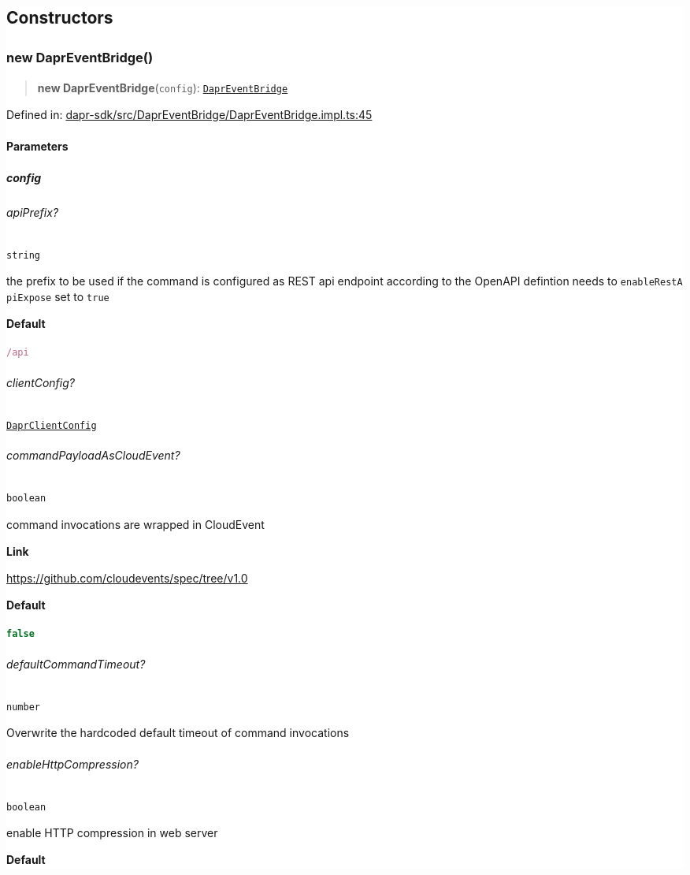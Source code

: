 ## Constructors

### new DaprEventBridge()

> **new DaprEventBridge**(`config`): [`DaprEventBridge`](DaprEventBridge.md)

Defined in: [dapr-sdk/src/DaprEventBridge/DaprEventBridge.impl.ts:45](https://github.com/puristajs/purista/blob/master/packages/dapr-sdk/src/DaprEventBridge/DaprEventBridge.impl.ts#L45)

#### Parameters

##### config

###### apiPrefix?

`string`

the prefix to be used if the command is configured as REST api endpoint according to the OpenAPI defintion
needs to `enableRestApiExpose` set to `true`

**Default**

```ts
/api
```

###### clientConfig?

[`DaprClientConfig`](../type-aliases/DaprClientConfig.md)

###### commandPayloadAsCloudEvent?

`boolean`

command invocations are wrapped in CloudEvent

**Link**

https://github.com/cloudevents/spec/tree/v1.0

**Default**

```ts
false
```

###### defaultCommandTimeout?

`number`

Overwrite the hardcoded default timeout of command invocations

###### enableHttpCompression?

`boolean`

enable HTTP compression in web server

**Default**

